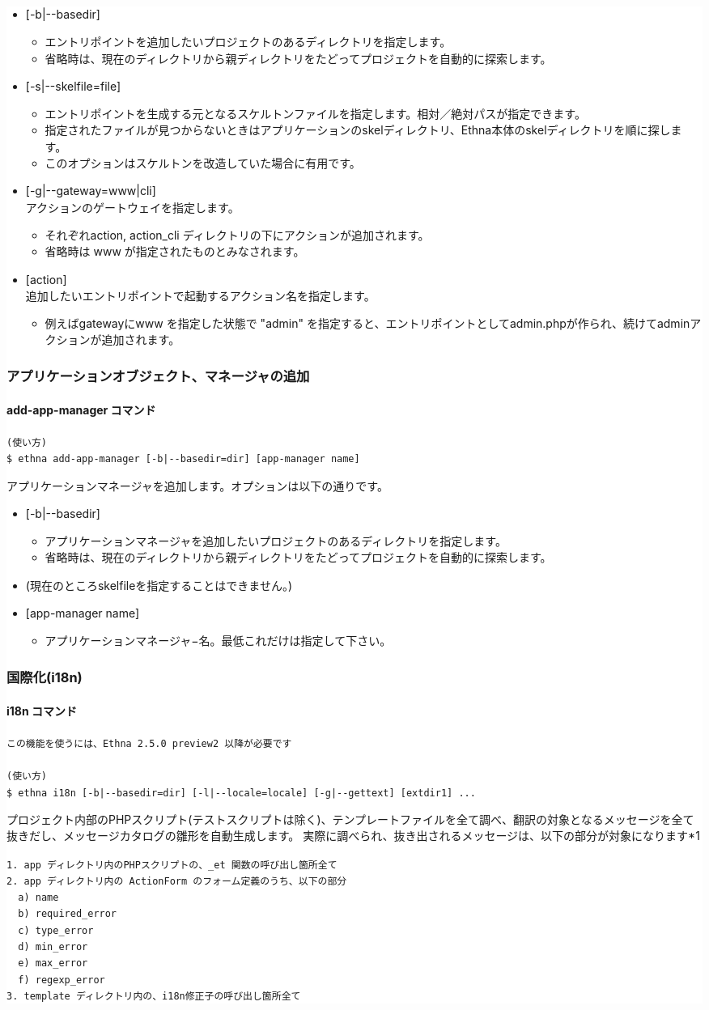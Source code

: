 - [-b|--basedir]  

  - エントリポイントを追加したいプロジェクトのあるディレクトリを指定します。
  - 省略時は、現在のディレクトリから親ディレクトリをたどってプロジェクトを自動的に探索します。
- [-s|--skelfile=file]  

  - エントリポイントを生成する元となるスケルトンファイルを指定します。相対／絶対パスが指定できます。
  - 指定されたファイルが見つからないときはアプリケーションのskelディレクトリ、Ethna本体のskelディレクトリを順に探します。
  - このオプションはスケルトンを改造していた場合に有用です。
- [-g|--gateway=www|cli]  
アクションのゲートウェイを指定します。
  - それぞれaction, action_cli ディレクトリの下にアクションが追加されます。
  - 省略時は www が指定されたものとみなされます。
- [action]  
追加したいエントリポイントで起動するアクション名を指定します。
  - 例えばgatewayにwww を指定した状態で "admin" を指定すると、エントリポイントとしてadmin.phpが作られ、続けてadminアクションが追加されます。

### アプリケーションオブジェクト、マネージャの追加

#### add-app-manager コマンド

    (使い方)
    $ ethna add-app-manager [-b|--basedir=dir] [app-manager name]

アプリケーションマネージャを追加します。オプションは以下の通りです。

- [-b|--basedir]  

  - アプリケーションマネージャを追加したいプロジェクトのあるディレクトリを指定します。
  - 省略時は、現在のディレクトリから親ディレクトリをたどってプロジェクトを自動的に探索します。
- (現在のところskelfileを指定することはできません。)
- [app-manager name]  

  - アプリケーションマネージャ−名。最低これだけは指定して下さい。

### 国際化(i18n)

#### i18n コマンド

    この機能を使うには、Ethna 2.5.0 preview2 以降が必要です

    (使い方)
    $ ethna i18n [-b|--basedir=dir] [-l|--locale=locale] [-g|--gettext] [extdir1] ...

プロジェクト内部のPHPスクリプト(テストスクリプトは除く)、テンプレートファイルを全て調べ、翻訳の対象となるメッセージを全て抜きだし、メッセージカタログの雛形を自動生成します。 実際に調べられ、抜き出されるメッセージは、以下の部分が対象になります\*1

    1. app ディレクトリ内のPHPスクリプトの、_et 関数の呼び出し箇所全て
    2. app ディレクトリ内の ActionForm のフォーム定義のうち、以下の部分
      a) name
      b) required_error
      c) type_error
      d) min_error
      e) max_error
      f) regexp_error
    3. template ディレクトリ内の、i18n修正子の呼び出し箇所全て
